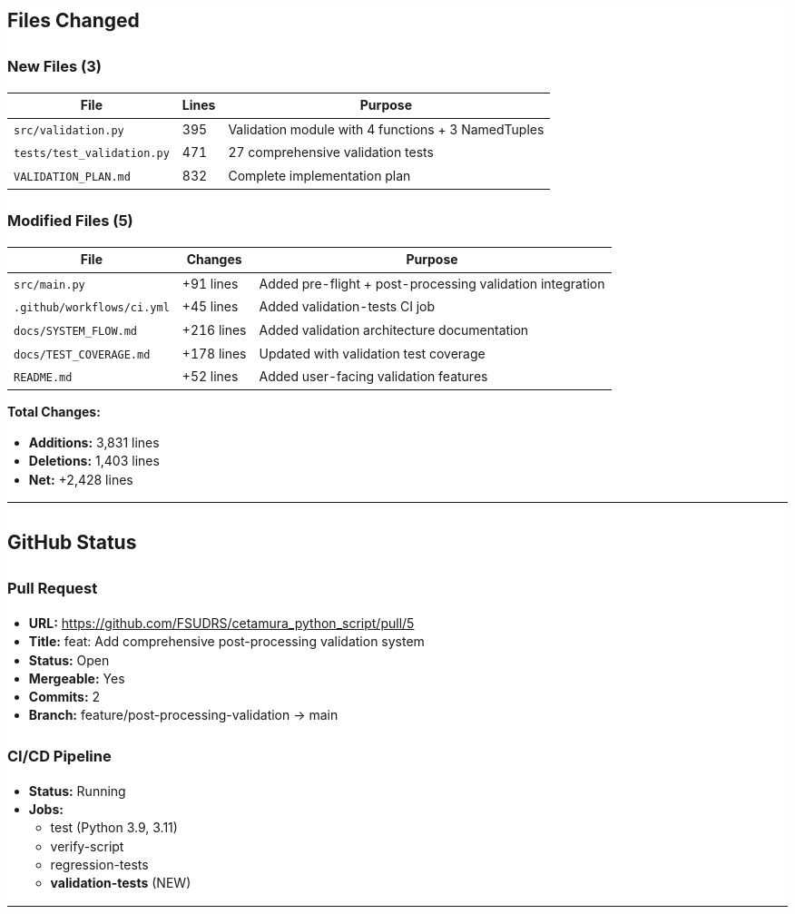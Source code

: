 
##  Files Changed

### **New Files (3)**
| File | Lines | Purpose |
|------|-------|---------|
| `src/validation.py` | 395 | Validation module with 4 functions + 3 NamedTuples |
| `tests/test_validation.py` | 471 | 27 comprehensive validation tests |
| `VALIDATION_PLAN.md` | 832 | Complete implementation plan |

### **Modified Files (5)**
| File | Changes | Purpose |
|------|---------|---------|
| `src/main.py` | +91 lines | Added pre-flight + post-processing validation integration |
| `.github/workflows/ci.yml` | +45 lines | Added validation-tests CI job |
| `docs/SYSTEM_FLOW.md` | +216 lines | Added validation architecture documentation |
| `docs/TEST_COVERAGE.md` | +178 lines | Updated with validation test coverage |
| `README.md` | +52 lines | Added user-facing validation features |

**Total Changes:**
- **Additions:** 3,831 lines
- **Deletions:** 1,403 lines
- **Net:** +2,428 lines

---

##  GitHub Status

### **Pull Request**
- **URL:** https://github.com/FSUDRS/cetamura_python_script/pull/5
- **Title:** feat: Add comprehensive post-processing validation system
- **Status:** Open
- **Mergeable:** Yes
- **Commits:** 2
- **Branch:** feature/post-processing-validation → main

### **CI/CD Pipeline**
- **Status:** Running
- **Jobs:**
  - test (Python 3.9, 3.11)
  - verify-script
  - regression-tests
  - **validation-tests** (NEW)

---
